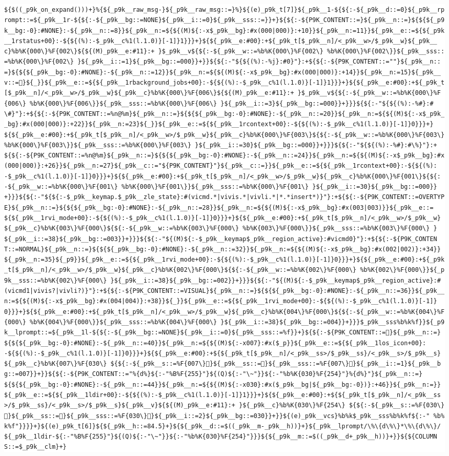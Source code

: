 ```shell
${$((_p9k_on_expand()))+}%{${_p9k__raw_msg-}${_p9k__raw_msg::=}%}${(e)_p9k_t[7]}${_p9k__1-${${:-${_p9k__d::=0}${_p9k__rprompt::=${_p9k__1r-${${:-${_p9k__bg::=NONE}${_p9k__i::=0}${_p9k__sss::=}}+}${${:-${P9K_CONTENT::=}${_p9k__n::=}${${${_p9k__bg:-0}:#NONE}:-${_p9k__n::=8}}${_p9k__n:=${${(M)${:-x$_p9k__bg}:#x(000|000)}:+10}}${_p9k__n:=11}}${_p9k__e::=${${_p9k__1rstatus+00}:-${${(%):-$_p9k__c%1(l.1.0)}[-1]}1}}}+}${${_p9k__e:#00}:+${_p9k_t[$_p9k__n]/<_p9k__w>/$_p9k__w}${_p9k__c}%b%K{000\}%F{002\}${${(M)_p9k__e:#11}:+ }$_p9k__v${${:-${_p9k__w::=%b%K{000\}%F{002\} %b%K{000\}%F{002\}}${_p9k__sss::=%b%K{000\}%F{002\} }${_p9k__i::=1}${_p9k__bg::=000}}+}}${${:-"${${(%):-%j}:#0}"}:+${${:-${P9K_CONTENT::=""}${_p9k__n::=}${${${_p9k__bg:-0}:#NONE}:-${_p9k__n::=12}}${_p9k__n:=${${(M)${:-x$_p9k__bg}:#x(000|000)}:+14}}${_p9k__n:=15}${_p9k__v::=}${_}}${_p9k__e::=${${_p9k__1rbackground_jobs+00}:-${${(%):-$_p9k__c%1(l.1.0)}[-1]}1}}}+}${${_p9k__e:#00}:+${_p9k_t[$_p9k__n]/<_p9k__w>/$_p9k__w}${_p9k__c}%b%K{000\}%F{006\}${${(M)_p9k__e:#11}:+ }$_p9k__v${${:-${_p9k__w::=%b%K{000\}%F{006\} %b%K{000\}%F{006\}}${_p9k__sss::=%b%K{000\}%F{006\} }${_p9k__i::=3}${_p9k__bg::=000}}+}}}${${:-"${${(%):-%#}:#\#}"}:+${${:-${P9K_CONTENT::=%n@%m}${_p9k__n::=}${${${_p9k__bg:-0}:#NONE}:-${_p9k__n::=20}}${_p9k__n:=${${(M)${:-x$_p9k__bg}:#x(000|000)}:+22}}${_p9k__n:=23}${_}}${_p9k__e::=${${_p9k__1rcontext+00}:-${${(%):-$_p9k__c%1(l.1.0)}[-1]}0}}}+}${${_p9k__e:#00}:+${_p9k_t[$_p9k__n]/<_p9k__w>/$_p9k__w}${_p9k__c}%b%K{000\}%F{003\}${${:-${_p9k__w::=%b%K{000\}%F{003\} %b%K{000\}%F{003\}}${_p9k__sss::=%b%K{000\}%F{003\} }${_p9k__i::=30}${_p9k__bg::=000}}+}}}${${:-"${${(%):-%#}:#\%}"}:+${${:-${P9K_CONTENT::=%n@%m}${_p9k__n::=}${${${_p9k__bg:-0}:#NONE}:-${_p9k__n::=24}}${_p9k__n:=${${(M)${:-x$_p9k__bg}:#x(000|000)}:+26}}${_p9k__n:=27}${_p9k__c::="${P9K_CONTENT}"}${_p9k__c::=}}${_p9k__e::=${${_p9k__1rcontext+00}:-${${(%):-$_p9k__c%1(l.1.0)}[-1]}0}}}+}${${_p9k__e:#00}:+${_p9k_t[$_p9k__n]/<_p9k__w>/$_p9k__w}${_p9k__c}%b%K{000\}%F{001\}${${:-${_p9k__w::=%b%K{000\}%F{001\} %b%K{000\}%F{001\}}${_p9k__sss::=%b%K{000\}%F{001\} }${_p9k__i::=30}${_p9k__bg::=000}}+}}}${${:-"${${:-$_p9k__keymap.$_p9k__zle_state}:#(vicmd.*|vivis.*|vivli.*|*.*insert*)}"}:+${${:-${P9K_CONTENT::=OVERTYPE}${_p9k__n::=}${${${_p9k__bg:-0}:#NONE}:-${_p9k__n::=28}}${_p9k__n:=${${(M)${:-x$_p9k__bg}:#x(003|003)}}${_p9k__e::=${${_p9k__1rvi_mode+00}:-${${(%):-$_p9k__c%1(l.1.0)}[-1]}0}}}+}${${_p9k__e:#00}:+${_p9k_t[$_p9k__n]/<_p9k__w>/$_p9k__w}${_p9k__c}%b%K{003\}%F{000\}${${:-${_p9k__w::=%b%K{003\}%F{000\} %b%K{003\}%F{000\}}${_p9k__sss::=%b%K{003\}%F{000\} }${_p9k__i::=38}${_p9k__bg::=003}}+}}}${${:-"${(M)${:-$_p9k__keymap$_p9k__region_active}:#vicmd0}"}:+${${:-${P9K_CONTENT::=NORMAL}${_p9k__n::=}${${${_p9k__bg:-0}:#NONE}:-${_p9k__n::=32}}${_p9k__n:=${${(M)${:-x$_p9k__bg}:#x(002|002)}:+34}}${_p9k__n:=35}${_p9}}${_p9k__e::=${${_p9k__1rvi_mode+00}:-${${(%):-$_p9k__c%1(l.1.0)}[-1]}0}}}+}${${_p9k__e:#00}:+${_p9k_t[$_p9k__n]/<_p9k__w>/$_p9k__w}${_p9k__c}%b%K{002\}%F{000\}${${:-${_p9k__w::=%b%K{002\}%F{000\} %b%K{002\}%F{000\}}${_p9k__sss::=%b%K{002\}%F{000\} }${_p9k__i::=38}${_p9k__bg::=002}}+}}}${${:-"${(M)${:-$_p9k__keymap$_p9k__region_active}:#(vicmd1|vivis?|vivli?)}"}:+${${:-${P9K_CONTENT::=VISUAL}${_p9k__n::=}${${${_p9k__bg:-0}:#NONE}:-${_p9k__n::=36}}${_p9k__n:=${${(M)${:-x$_p9k__bg}:#x(004|004)}:+38}}${_}}${_p9k__e::=${${_p9k__1rvi_mode+00}:-${${(%):-$_p9k__c%1(l.1.0)}[-1]}0}}}+}${${_p9k__e:#00}:+${_p9k_t[$_p9k__n]/<_p9k__w>/$_p9k__w}${_p9k__c}%b%K{004\}%F{000\}${${:-${_p9k__w::=%b%K{004\}%F{000\} %b%K{004\}%F{000\}}${_p9k__sss::=%b%K{004\}%F{000\} }${_p9k__i::=38}${_p9k__bg::=004}}+}}}$_p9k__sss%b%k%f}}${_p9k__lprompt::=${_p9k__1l-${${:-${_p9k__bg::=NONE}${_p9k__i::=0}${_p9k__sss::=%f}}+}${${:-${P9K_CONTENT::=}${_p9k__n::=}${${${_p9k__bg:-0}:#NONE}:-${_p9k__n::=40}}${_p9k__n:=${${(M)${:-x007}:#x($_p}}${_p9k__e::=${${_p9k__1los_icon+00}:-${${(%):-$_p9k__c%1(l.1.0)}[-1]}0}}}+}${${_p9k__e:#00}:+${${_p9k_t[$_p9k__n]/<_p9k__ss>/$_p9k__ss}/<_p9k__s>/$_p9k__s}${_p9k__c}%b%K{007\}%F{030\} ${${:-${_p9k__s::=%F{007\}}${_p9k__ss::=}${_p9k__sss::=%F{007\}}${_p9k__i::=1}${_p9k__bg::=007}}+}}${${:-${P9K_CONTENT::="%{d%}${:-"%B%F{255}"}${(Q)${:-"\~"}}${:-"%b%K{030}%F{254}"}%{d%}"}${_p9k__n::=}${${${_p9k__bg:-0}:#NONE}:-${_p9k__n::=44}}${_p9k__n:=${${(M)${:-x030}:#x($_p9k__bg|${_p9k__bg:-0})}:+46}}${_p9k__n:=}}${_p9k__e::=${${_p9k__1ldir+00}:-${${(%):-$_p9k__c%1(l.1.0)}[-1]}1}}}+}${${_p9k__e:#00}:+${${_p9k_t[$_p9k__n]/<_p9k__ss>/$_p9k__ss}/<_p9k__s>/$_p9k__s}${_p9k__v}${${(M)_p9k__e:#11}:+ }${_p9k__c}%b%K{030\}%F{254\} ${${:-${_p9k__s::=%F{030\}}${_p9k__ss::=}${_p9k__sss::=%F{030\}}${_p9k__i::=2}${_p9k__bg::=030}}+}}${(e)_p9k__vcs}%b%k$_p9k__sss%b%k%f${:-" %b%k%f"}}}}+}${(e)_p9k_t[6]}${${_p9k__h::=84.5}+}${${_p9k__d::=$((_p9k__m-_p9k__h))}+}${_p9k__lprompt/\%\{d\%\}*\%\{d\%\}/${_p9k__1ldir-${:-"%B%F{255}"}${(Q)${:-"\~"}}${:-"%b%K{030}%F{254}"}}}${${_p9k__m::=$((_p9k__d+_p9k__h))}+}}${${COLUMNS::=$_p9k__clm}+}
```
